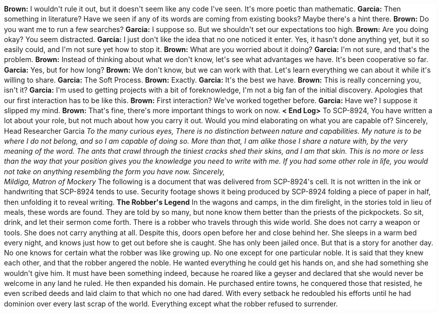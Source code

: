 **Brown:** I wouldn't rule it out, but it doesn't seem like any code I've seen. It's more poetic than mathematic.
**Garcia:** Then something in literature? Have we seen if any of its words are coming from existing books? Maybe there's a hint there.
**Brown:** Do you want me to run a few searches?
**Garcia:** I suppose so. But we shouldn't set our expectations too high.
**Brown:** Are you doing okay? You seem distracted.
**Garcia:** I just don't like the idea that no one noticed it enter. Yes, it hasn't done anything yet, but it so easily could, and I'm not sure yet how to stop it.
**Brown:** What are you worried about it doing?
**Garcia:** I'm not sure, and that's the problem.
**Brown:** Instead of thinking about what we don't know, let's see what advantages we have. It's been cooperative so far.
**Garcia:** Yes, but for how long?
**Brown:** We don't know, but we can work with that. Let's learn everything we can about it while it's willing to share.
**Garcia:** The Soft Process.
**Brown:** Exactly.
**Garcia:** It's the best we have.
**Brown:** This is really concerning you, isn't it?
**Garcia:** I'm used to getting projects with a bit of foreknowledge, I'm not a big fan of the initial discovery. Apologies that our first interaction has to be like this.
**Brown:** First interaction? We've worked together before.
**Garcia:** Have we? I suppose it slipped my mind.
**Brown:** That's fine, there's more important things to work on now.
**< End Log>**
To SCP-8924,
You have written a lot about your role, but not much about how you carry it out. Would you mind elaborating on what you are capable of?
Sincerely,  
Head Researcher Garcia
_To the many curious eyes,_
_There is no distinction between nature and capabilities. My nature is to be where I do not belong, and so I am capable of doing so. More than that, I am alike those I share a nature with, by the very meaning of the word. The ants that crawl through the tiniest cracks shed their skins, and I am that skin. This is no more or less than the way that your position gives you the knowledge you need to write with me. If you had some other role in life, you would not take on anything resembling the form you have now._
_Sincerely,_  
_Mildiga, Matron of Mockery_
The following is a document that was delivered from SCP-8924's cell. It is not written in the ink or handwriting that SCP-8924 tends to use. Security footage shows it being produced by SCP-8924 folding a piece of paper in half, then unfolding it to reveal writing.
**The Robber's Legend**
In the wagons and camps, in the dim firelight, in the stories told in lieu of meals, these words are found. They are told by so many, but none know them better than the priests of the pickpockets. So sit, drink, and let their sermon come forth.
There is a robber who travels through this wide world. She does not carry a weapon or tools. She does not carry anything at all. Despite this, doors open before her and close behind her. She sleeps in a warm bed every night, and knows just how to get out before she is caught. She has only been jailed once. But that is a story for another day.
No one knows for certain what the robber was like growing up. No one except for one particular noble. It is said that they knew each other, and that the robber angered the noble. He wanted everything he could get his hands on, and she had something she wouldn't give him. It must have been something indeed, because he roared like a geyser and declared that she would never be welcome in any land he ruled. He then expanded his domain. He purchased entire towns, he conquered those that resisted, he even scribed deeds and laid claim to that which no one had dared. With every setback he redoubled his efforts until he had dominion over every last scrap of the world. Everything except what the robber refused to surrender.
